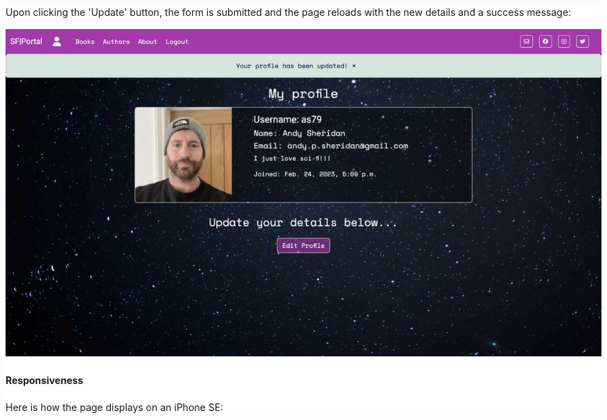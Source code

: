 Upon clicking the 'Update' button, the form is submitted and the page reloads with the new details and a success message:

![Screenshot of profile page success](docs/images/profile-form-success.png)

#### **Responsiveness**

Here is how the page displays on an iPhone SE:

